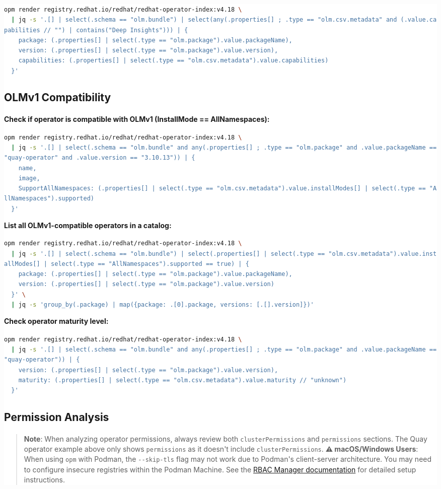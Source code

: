 ```bash
opm render registry.redhat.io/redhat/redhat-operator-index:v4.18 \
  | jq -s '.[] | select(.schema == "olm.bundle") | select(any(.properties[] ; .type == "olm.csv.metadata" and (.value.capabilities // "") | contains("Deep Insights"))) | {
    package: (.properties[] | select(.type == "olm.package").value.packageName),
    version: (.properties[] | select(.type == "olm.package").value.version),
    capabilities: (.properties[] | select(.type == "olm.csv.metadata").value.capabilities)
  }'
```

## OLMv1 Compatibility

**Check if operator is compatible with OLMv1 (InstallMode == AllNamespaces):**

```bash
opm render registry.redhat.io/redhat/redhat-operator-index:v4.18 \
  | jq -s '.[] | select(.schema == "olm.bundle" and any(.properties[] ; .type == "olm.package" and .value.packageName == "quay-operator" and .value.version == "3.10.13")) | {
    name,
    image,
    SupportAllNamespaces: (.properties[] | select(.type == "olm.csv.metadata").value.installModes[] | select(.type == "AllNamespaces").supported)
  }'
```

**List all OLMv1-compatible operators in a catalog:**

```bash
opm render registry.redhat.io/redhat/redhat-operator-index:v4.18 \
  | jq -s '.[] | select(.schema == "olm.bundle") | select(.properties[] | select(.type == "olm.csv.metadata").value.installModes[] | select(.type == "AllNamespaces").supported == true) | {
    package: (.properties[] | select(.type == "olm.package").value.packageName),
    version: (.properties[] | select(.type == "olm.package").value.version)
  }' \
  | jq -s 'group_by(.package) | map({package: .[0].package, versions: [.[].version]})'
```

**Check operator maturity level:**

```bash
opm render registry.redhat.io/redhat/redhat-operator-index:v4.18 \
  | jq -s '.[] | select(.schema == "olm.bundle" and any(.properties[] ; .type == "olm.package" and .value.packageName == "quay-operator")) | {
    version: (.properties[] | select(.type == "olm.package").value.version),
    maturity: (.properties[] | select(.type == "olm.csv.metadata").value.maturity // "unknown")
  }'
```

## Permission Analysis

> **Note**: When analyzing operator permissions, always review both `clusterPermissions` and `permissions` sections. The Quay operator example above only shows `permissions` as it doesn't include `clusterPermissions`.
> **⚠️ macOS/Windows Users**: When using `opm` with Podman, the `--skip-tls` flag may not work due to Podman's client-server architecture. You may need to configure insecure registries within the Podman Machine. See the [RBAC Manager documentation](../tools/rbac-manager/README.md#podman-machine-configuration-macoswindows) for detailed setup instructions.
